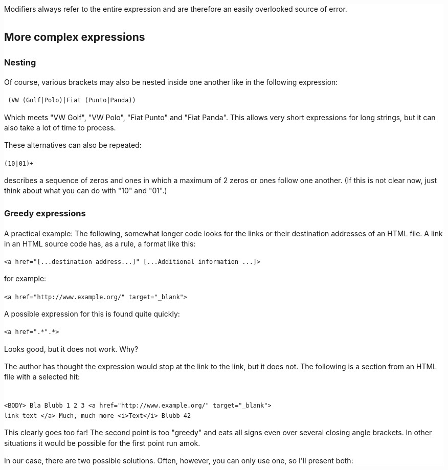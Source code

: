 Modifiers always refer to the entire expression and are therefore an easily overlooked source of error.

## More complex expressions

### Nesting

Of course, various brackets may also be nested inside one another like in the following expression:

<pre><code> (VW (Golf|Polo)|Fiat (Punto|Panda))
</code></pre>

Which meets "VW Golf", "VW Polo", "Fiat Punto" and "Fiat Panda". This allows very short expressions for long strings, but it can also take a lot of time to process.

These alternatives can also be repeated:

<pre><code>(10|01)<span class="new">+</span>
</code></pre>

describes a sequence of zeros and ones in which a maximum of 2 zeros or ones follow one another. (If this is not clear now, just think about what you can do with "10" and "01".)

### Greedy expressions

A practical example: The following, somewhat longer code looks for the links or their destination addresses of an HTML file. A link in an HTML source code has, as a rule, a format like this:

<pre><code>&lt;a href="[...destination address...]" [...Additional information ...]>
</code></pre>

for example:

<pre><code>&lt;a href="http://www.example.org/" target="&#95;blank">
</code></pre>

A possible expression for this is found quite quickly:

<pre><code><span class="wrong">&lt;a href=".&#42;".&#42;></span>
</code></pre>

Looks good, but it does not work. Why?

The author has thought the expression would stop at the link to the link, but it does not. The following is a section from an HTML file with a selected hit:

<pre><code>
&lt;BODY> Bla Blubb 1 2 3 <span class="greedy">&lt;a href="http://www.example.org/" target="&#95;blank">
link text &lt;/a> Much, much more &lt;i>Text&lt;/i></span> Blubb 42
</code></pre>

This clearly goes too far! The second point is too "greedy" and eats all signs even over several closing angle brackets. In other situations it would be possible for the first point run amok.

In our case, there are two possible solutions. Often, however, you can only use one, so I'll present both:
